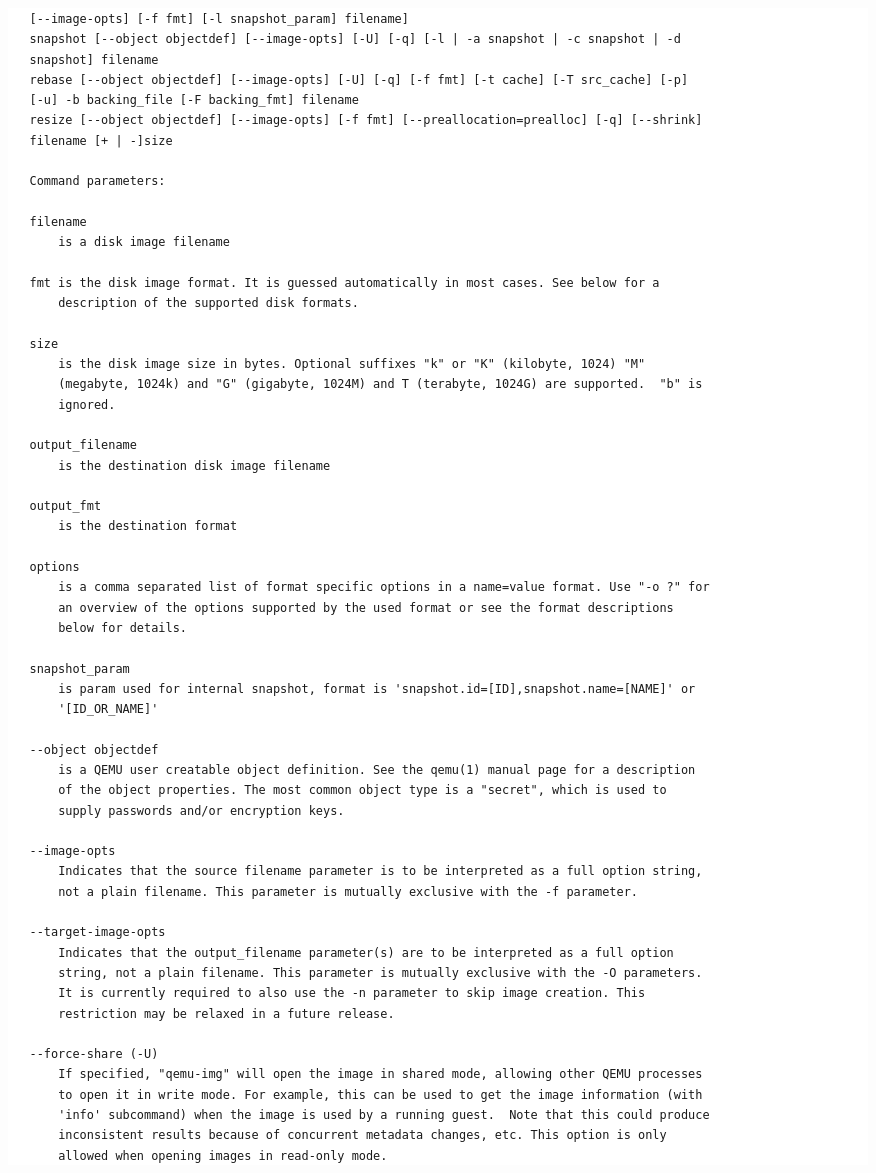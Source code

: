        [--image-opts] [-f fmt] [-l snapshot_param] filename]
       snapshot [--object objectdef] [--image-opts] [-U] [-q] [-l | -a snapshot | -c snapshot | -d
       snapshot] filename
       rebase [--object objectdef] [--image-opts] [-U] [-q] [-f fmt] [-t cache] [-T src_cache] [-p]
       [-u] -b backing_file [-F backing_fmt] filename
       resize [--object objectdef] [--image-opts] [-f fmt] [--preallocation=prealloc] [-q] [--shrink]
       filename [+ | -]size

       Command parameters:

       filename
           is a disk image filename

       fmt is the disk image format. It is guessed automatically in most cases. See below for a
           description of the supported disk formats.

       size
           is the disk image size in bytes. Optional suffixes "k" or "K" (kilobyte, 1024) "M"
           (megabyte, 1024k) and "G" (gigabyte, 1024M) and T (terabyte, 1024G) are supported.  "b" is
           ignored.

       output_filename
           is the destination disk image filename

       output_fmt
           is the destination format

       options
           is a comma separated list of format specific options in a name=value format. Use "-o ?" for
           an overview of the options supported by the used format or see the format descriptions
           below for details.

       snapshot_param
           is param used for internal snapshot, format is 'snapshot.id=[ID],snapshot.name=[NAME]' or
           '[ID_OR_NAME]'

       --object objectdef
           is a QEMU user creatable object definition. See the qemu(1) manual page for a description
           of the object properties. The most common object type is a "secret", which is used to
           supply passwords and/or encryption keys.

       --image-opts
           Indicates that the source filename parameter is to be interpreted as a full option string,
           not a plain filename. This parameter is mutually exclusive with the -f parameter.

       --target-image-opts
           Indicates that the output_filename parameter(s) are to be interpreted as a full option
           string, not a plain filename. This parameter is mutually exclusive with the -O parameters.
           It is currently required to also use the -n parameter to skip image creation. This
           restriction may be relaxed in a future release.

       --force-share (-U)
           If specified, "qemu-img" will open the image in shared mode, allowing other QEMU processes
           to open it in write mode. For example, this can be used to get the image information (with
           'info' subcommand) when the image is used by a running guest.  Note that this could produce
           inconsistent results because of concurrent metadata changes, etc. This option is only
           allowed when opening images in read-only mode.
